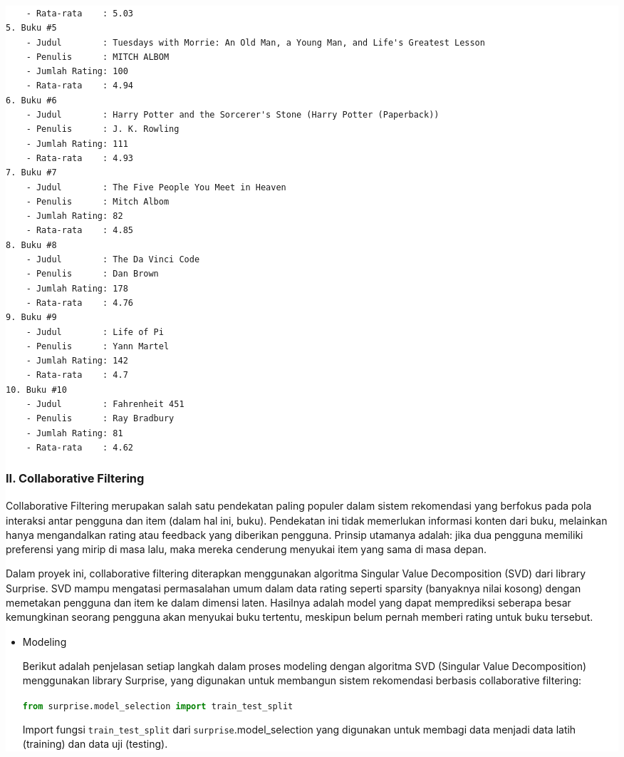         - Rata-rata    : 5.03
    5. Buku #5
        - Judul        : Tuesdays with Morrie: An Old Man, a Young Man, and Life's Greatest Lesson
        - Penulis      : MITCH ALBOM
        - Jumlah Rating: 100
        - Rata-rata    : 4.94
    6. Buku #6
        - Judul        : Harry Potter and the Sorcerer's Stone (Harry Potter (Paperback))
        - Penulis      : J. K. Rowling
        - Jumlah Rating: 111
        - Rata-rata    : 4.93
    7. Buku #7
        - Judul        : The Five People You Meet in Heaven
        - Penulis      : Mitch Albom
        - Jumlah Rating: 82
        - Rata-rata    : 4.85
    8. Buku #8
        - Judul        : The Da Vinci Code
        - Penulis      : Dan Brown
        - Jumlah Rating: 178
        - Rata-rata    : 4.76
    9. Buku #9
        - Judul        : Life of Pi
        - Penulis      : Yann Martel
        - Jumlah Rating: 142
        - Rata-rata    : 4.7
    10. Buku #10
        - Judul        : Fahrenheit 451
        - Penulis      : Ray Bradbury
        - Jumlah Rating: 81
        - Rata-rata    : 4.62

### II. Collaborative Filtering

Collaborative Filtering merupakan salah satu pendekatan paling populer dalam sistem rekomendasi yang berfokus pada pola interaksi antar pengguna dan item (dalam hal ini, buku). Pendekatan ini tidak memerlukan informasi konten dari buku, melainkan hanya mengandalkan rating atau feedback yang diberikan pengguna. Prinsip utamanya adalah: jika dua pengguna memiliki preferensi yang mirip di masa lalu, maka mereka cenderung menyukai item yang sama di masa depan.

Dalam proyek ini, collaborative filtering diterapkan menggunakan algoritma Singular Value Decomposition (SVD) dari library Surprise. SVD mampu mengatasi permasalahan umum dalam data rating seperti sparsity (banyaknya nilai kosong) dengan memetakan pengguna dan item ke dalam dimensi laten. Hasilnya adalah model yang dapat memprediksi seberapa besar kemungkinan seorang pengguna akan menyukai buku tertentu, meskipun belum pernah memberi rating untuk buku tersebut.

- Modeling
    
    Berikut adalah penjelasan setiap langkah dalam proses modeling dengan algoritma SVD (Singular Value Decomposition) menggunakan library Surprise, yang digunakan untuk membangun sistem rekomendasi berbasis collaborative filtering:
    ```python
    from surprise.model_selection import train_test_split
    ```
    Import fungsi `train_test_split` dari `surprise`.model_selection yang digunakan untuk membagi data menjadi data latih (training) dan data uji (testing).
